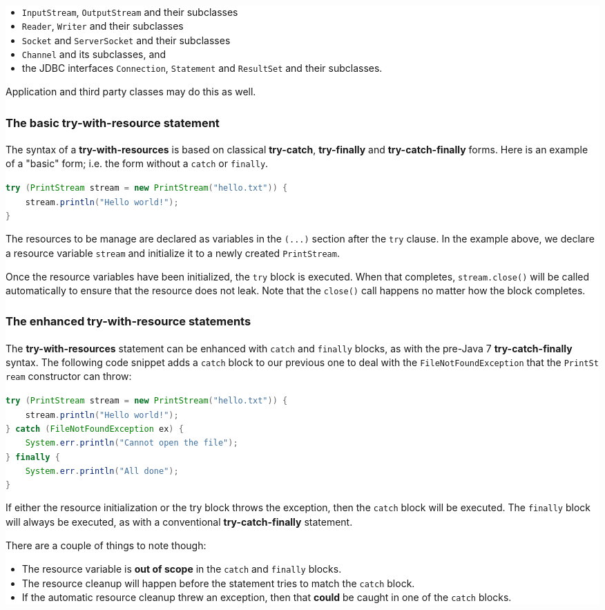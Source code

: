 - `InputStream`, `OutputStream` and their subclasses
- `Reader`, `Writer` and their subclasses
- `Socket` and `ServerSocket` and their subclasses
- `Channel` and its subclasses, and
- the JDBC interfaces `Connection`, `Statement` and `ResultSet` and their subclasses.

Application and third party classes may do this as well.

### The basic try-with-resource statement

The syntax of a **try-with-resources** is based on classical **try-catch**, **try-finally** and **try-catch-finally** forms.  Here is an example of a "basic" form; i.e. the form without a `catch` or `finally`.

```java
try (PrintStream stream = new PrintStream("hello.txt")) {
    stream.println("Hello world!");
}

```

The resources to be manage are declared as variables in the `(...)` section after the `try` clause.  In the example above, we declare a resource variable `stream` and initialize it to a newly created `PrintStream`.

Once the resource variables have been initialized, the `try` block is executed.  When that completes, `stream.close()` will be called automatically to ensure that the resource does not leak.  Note that the `close()` call happens no matter how the block completes.

### The enhanced try-with-resource statements

The **try-with-resources** statement can be enhanced with `catch` and `finally` blocks, as with the pre-Java 7 **try-catch-finally** syntax.  The following code snippet adds a `catch` block to our previous one to deal with the `FileNotFoundException` that the `PrintStream` constructor can throw:

```java
try (PrintStream stream = new PrintStream("hello.txt")) {
    stream.println("Hello world!");
} catch (FileNotFoundException ex) {
    System.err.println("Cannot open the file");
} finally {
    System.err.println("All done");
}

```

If either the resource initialization or the try block throws the exception, then the `catch` block will be executed.  The `finally` block will always be executed, as with a conventional **try-catch-finally** statement.

There are a couple of things to note though:

- The resource variable is **out of scope** in the `catch` and `finally` blocks.
- The resource cleanup will happen before the statement tries to match the `catch` block.
- If the automatic resource cleanup threw an exception, then that **could** be caught in one of the `catch` blocks.
